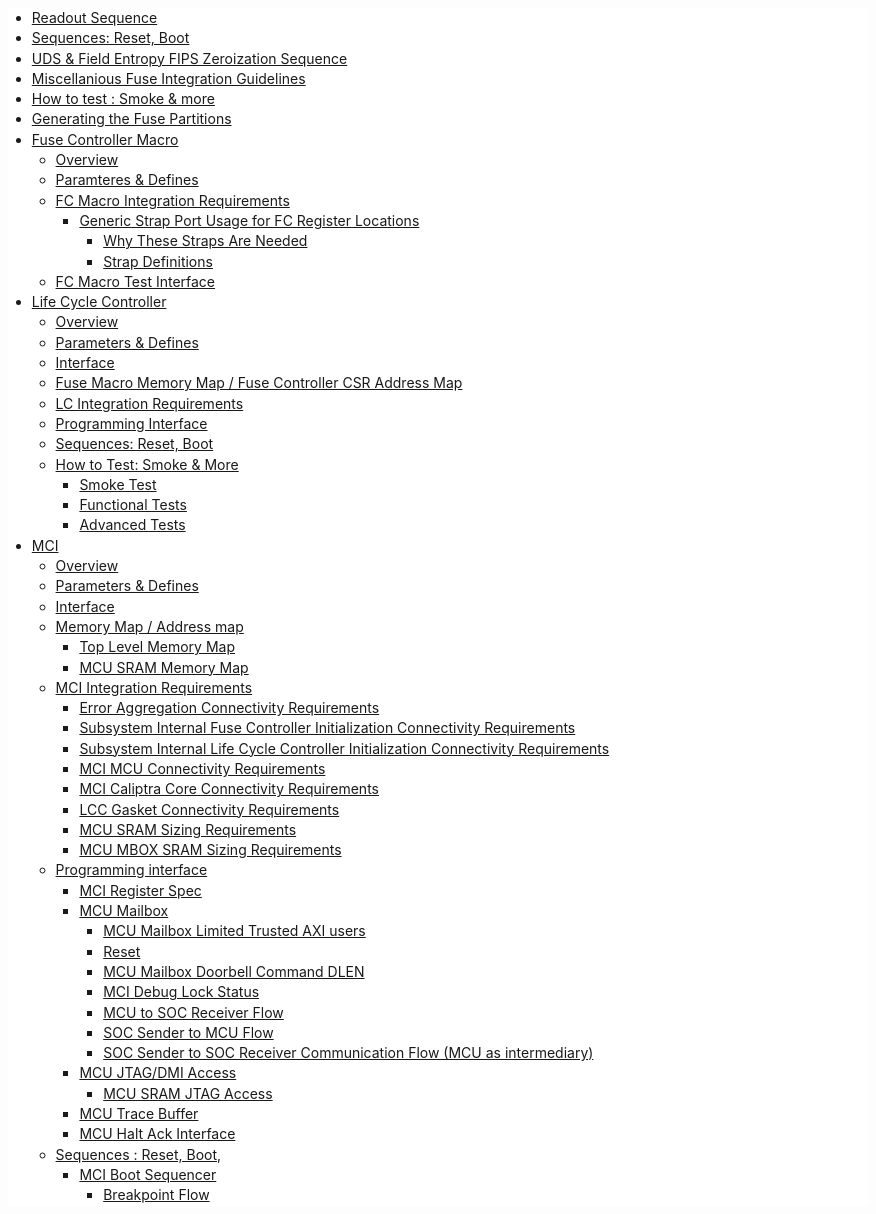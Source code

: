   - [Readout Sequence](#readout-sequence)
  - [Sequences: Reset, Boot](#sequences-reset-boot)
  - [UDS \& Field Entropy FIPS Zeroization Sequence](#uds--field-entropy-fips-zeroization-sequence)
  - [Miscellanious Fuse Integration Guidelines](#miscellanious-fuse-integration-guidelines)
  - [How to test : Smoke \& more](#how-to-test--smoke--more)
  - [Generating the Fuse Partitions](#generating-the-fuse-partitions)
- [Fuse Controller Macro](#fuse-controller-macro)
  - [Overview](#overview-4)
  - [Paramteres \& Defines](#paramteres--defines)
  - [FC Macro Integration Requirements](#fc-macro-integration-requirements)
    - [Generic Strap Port Usage for FC Register Locations](#generic-strap-port-usage-for-fc-register-locations)
      - [Why These Straps Are Needed](#why-these-straps-are-needed)
      - [Strap Definitions](#strap-definitions)
  - [FC Macro Test Interface](#fc-macro-test-interface)
- [Life Cycle Controller](#life-cycle-controller)
  - [Overview](#overview-5)
  - [Parameters \& Defines](#parameters--defines-3)
  - [Interface](#interface-1)
  - [Fuse Macro Memory Map / Fuse Controller CSR Address Map](#fuse-macro-memory-map--fuse-controller-csr-address-map)
  - [LC Integration Requirements](#lc-integration-requirements)
  - [Programming Interface](#programming-interface-2)
  - [Sequences: Reset, Boot](#sequences-reset-boot-1)
  - [How to Test: Smoke \& More](#how-to-test-smoke--more)
    - [Smoke Test](#smoke-test)
    - [Functional Tests](#functional-tests)
    - [Advanced Tests](#advanced-tests)
- [MCI](#mci)
  - [Overview](#overview-6)
  - [Parameters \& Defines](#parameters--defines-4)
  - [Interface](#interface-2)
  - [Memory Map	/ Address map](#memory-map-address-map)
    - [Top Level Memory Map](#top-level-memory-map)
    - [MCU SRAM Memory Map](#mcu-sram-memory-map)
  - [MCI Integration Requirements](#mci-integration-requirements)
    - [Error Aggregation Connectivity Requirements](#error-aggregation-connectivity-requirements)
    - [Subsystem Internal Fuse Controller Initialization Connectivity Requirements](#subsystem-internal-fuse-controller-initialization-connectivity-requirements)
    - [Subsystem Internal Life Cycle Controller Initialization Connectivity Requirements](#subsystem-internal-life-cycle-controller-initialization-connectivity-requirements)
    - [MCI MCU Connectivity Requirements](#mci-mcu-connectivity-requirements)
    - [MCI Caliptra Core Connectivity Requirements](#mci-caliptra-core-connectivity-requirements)
    - [LCC Gasket Connectivity Requirements](#lcc-gasket-connectivity-requirements)
    - [MCU SRAM Sizing Requirements](#mcu-sram-sizing-requirements)
    - [MCU MBOX SRAM Sizing Requirements](#mcu-mbox-sram-sizing-requirements)
  - [Programming interface](#programming-interface-3)
    - [MCI Register Spec](#mci-register-spec)
    - [MCU Mailbox](#mcu-mailbox)
      - [MCU Mailbox Limited Trusted AXI users](#mcu-mailbox-limited-trusted-axi-users)
      - [Reset](#reset-1)
      - [MCU Mailbox Doorbell Command DLEN](#mcu-mailbox-doorbell-command-dlen)
      - [MCI Debug Lock Status](#mci-debug-lock-status)
      - [MCU to SOC Receiver Flow](#mcu-to-soc-receiver-flow)
      - [SOC Sender to MCU Flow](#soc-sender-to-mcu-flow)
      - [SOC Sender to SOC Receiver Communication Flow (MCU as intermediary)](#soc-sender-to-soc-receiver-communication-flow-mcu-as-intermediary)
    - [MCU JTAG/DMI Access](#mcu-jtagdmi-access)
      - [MCU SRAM JTAG Access](#mcu-sram-jtag-access)
    - [MCU Trace Buffer](#mcu-trace-buffer)
    - [MCU Halt Ack Interface](#mcu-halt-ack-interface)
  - [Sequences : Reset, Boot,](#sequences--reset-boot)
    - [MCI Boot Sequencer](#mci-boot-sequencer)
      - [Breakpoint Flow](#breakpoint-flow)
